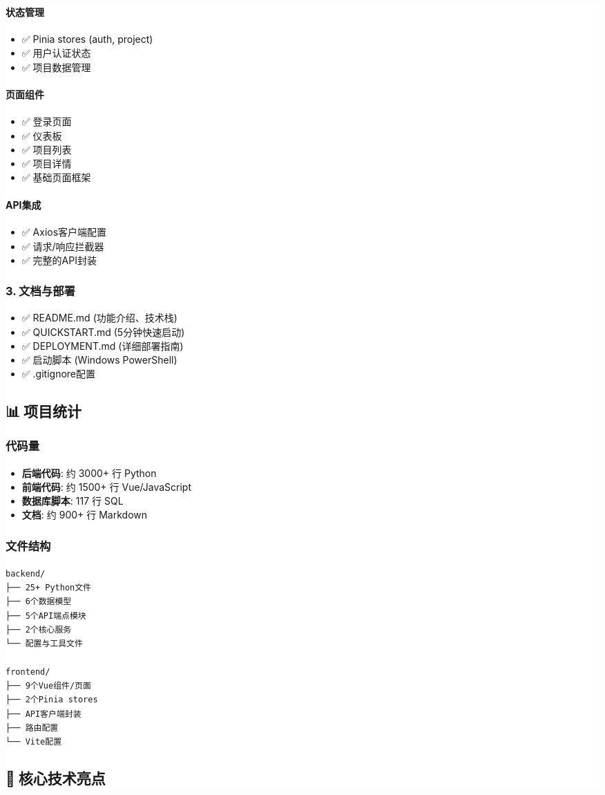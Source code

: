 #### 状态管理
- ✅ Pinia stores (auth, project)
- ✅ 用户认证状态
- ✅ 项目数据管理

#### 页面组件
- ✅ 登录页面
- ✅ 仪表板
- ✅ 项目列表
- ✅ 项目详情
- ✅ 基础页面框架

#### API集成
- ✅ Axios客户端配置
- ✅ 请求/响应拦截器
- ✅ 完整的API封装

### 3. 文档与部署

- ✅ README.md (功能介绍、技术栈)
- ✅ QUICKSTART.md (5分钟快速启动)
- ✅ DEPLOYMENT.md (详细部署指南)
- ✅ 启动脚本 (Windows PowerShell)
- ✅ .gitignore配置

## 📊 项目统计

### 代码量
- **后端代码**: 约 3000+ 行 Python
- **前端代码**: 约 1500+ 行 Vue/JavaScript
- **数据库脚本**: 117 行 SQL
- **文档**: 约 900+ 行 Markdown

### 文件结构
```
backend/
├── 25+ Python文件
├── 6个数据模型
├── 5个API端点模块
├── 2个核心服务
└── 配置与工具文件

frontend/
├── 9个Vue组件/页面
├── 2个Pinia stores
├── API客户端封装
├── 路由配置
└── Vite配置
```

## 🎯 核心技术亮点
